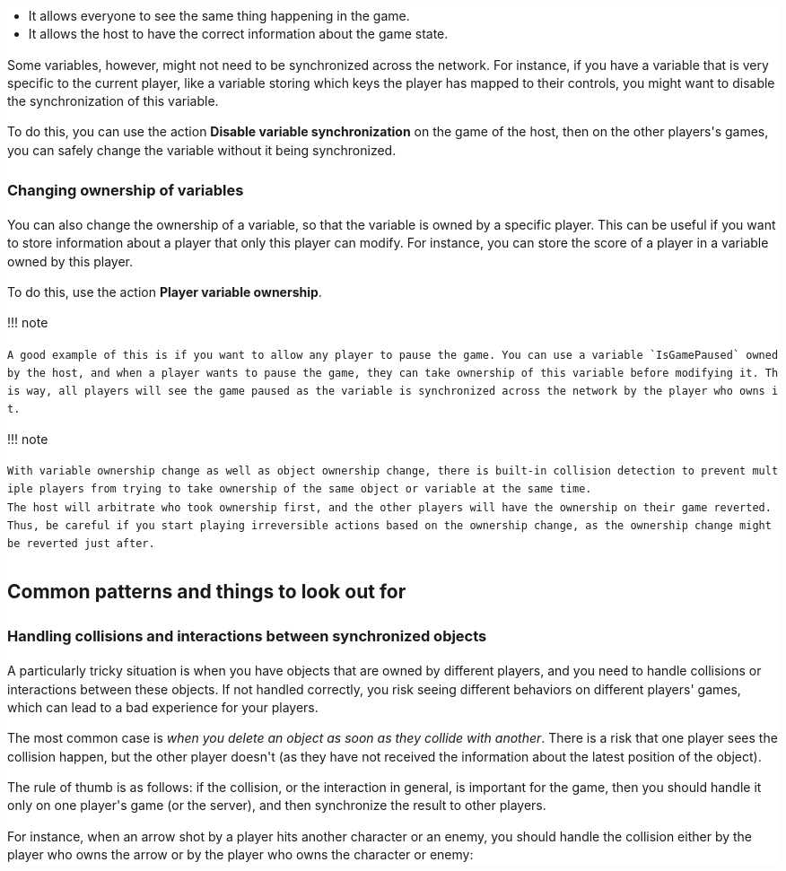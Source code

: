 - It allows everyone to see the same thing happening in the game.
- It allows the host to have the correct information about the game state.

Some variables, however, might not need to be synchronized across the network. For instance, if you have a variable that is very specific to the current player, like a variable storing which keys the player has mapped to their controls, you might want to disable the synchronization of this variable.

To do this, you can use the action **Disable variable synchronization** on the game of the host, then on the other players's games, you can safely change the variable without it being synchronized.

### Changing ownership of variables

You can also change the ownership of a variable, so that the variable is owned by a specific player. This can be useful if you want to store information about a player that only this player can modify. For instance, you can store the score of a player in a variable owned by this player.

To do this, use the action **Player variable ownership**.

!!! note

    A good example of this is if you want to allow any player to pause the game. You can use a variable `IsGamePaused` owned by the host, and when a player wants to pause the game, they can take ownership of this variable before modifying it. This way, all players will see the game paused as the variable is synchronized across the network by the player who owns it.

!!! note

    With variable ownership change as well as object ownership change, there is built-in collision detection to prevent multiple players from trying to take ownership of the same object or variable at the same time.
    The host will arbitrate who took ownership first, and the other players will have the ownership on their game reverted.
    Thus, be careful if you start playing irreversible actions based on the ownership change, as the ownership change might be reverted just after.

## Common patterns and things to look out for

### Handling collisions and interactions between synchronized objects

A particularly tricky situation is when you have objects that are owned by different players, and you need to handle collisions or interactions between these objects.
If not handled correctly, you risk seeing different behaviors on different players' games, which can lead to a bad experience for your players.

The most common case is _when you delete an object as soon as they collide with another_. There is a risk that one player sees the collision happen, but the other player doesn't (as they have not received the information about the latest position of the object).

The rule of thumb is as follows: if the collision, or the interaction in general, is important for the game, then you should handle it only on one player's game (or the server), and then synchronize the result to other players.

For instance, when an arrow shot by a player hits another character or an enemy, you should handle the collision either by the player who owns the arrow or by the player who owns the character or enemy:
